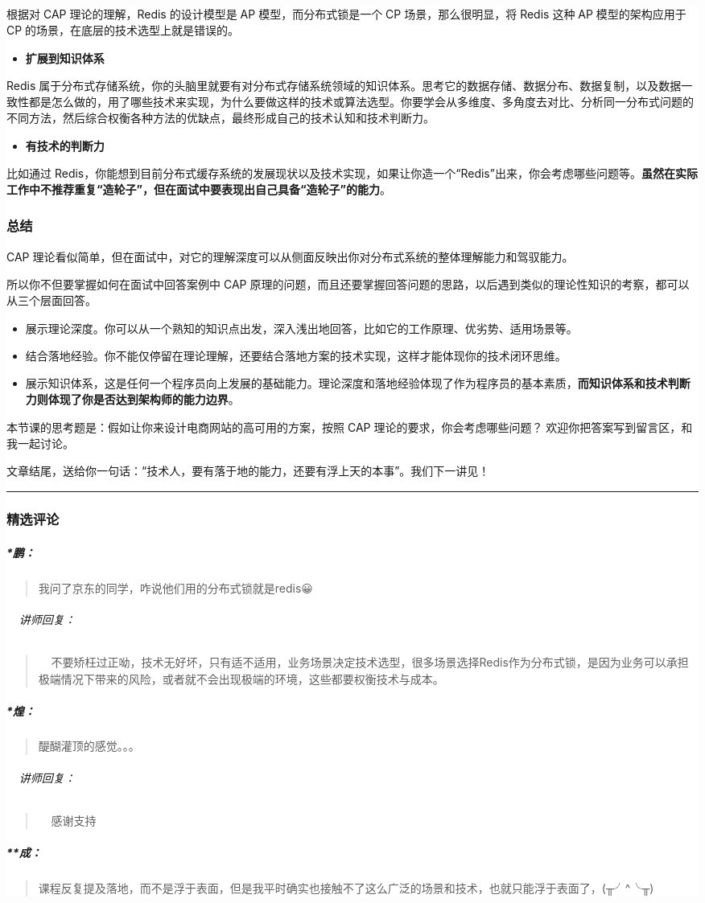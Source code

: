 <p data-nodeid="95518">根据对 CAP 理论的理解，Redis 的设计模型是 AP 模型，而分布式锁是一个 CP 场景，那么很明显，将 Redis 这种 AP 模型的架构应用于 CP 的场景，在底层的技术选型上就是错误的。</p>
<ul data-nodeid="95519">
<li data-nodeid="95520">
<p data-nodeid="95521"><strong data-nodeid="95679">扩展到知识体系</strong></p>
</li>
</ul>
<p data-nodeid="95522">Redis 属于分布式存储系统，你的头脑里就要有对分布式存储系统领域的知识体系。思考它的数据存储、数据分布、数据复制，以及数据一致性都是怎么做的，用了哪些技术来实现，为什么要做这样的技术或算法选型。你要学会从多维度、多角度去对比、分析同一分布式问题的不同方法，然后综合权衡各种方法的优缺点，最终形成自己的技术认知和技术判断力。</p>
<ul data-nodeid="95523">
<li data-nodeid="95524">
<p data-nodeid="95525"><strong data-nodeid="95684">有技术的判断力</strong></p>
</li>
</ul>
<p data-nodeid="95526">比如通过 Redis，你能想到目前分布式缓存系统的发展现状以及技术实现，如果让你造一个“Redis”出来，你会考虑哪些问题等。<strong data-nodeid="95690">虽然在实际工作中不推荐重复“造轮子”，但在面试中要表现出自己具备“造轮子”的能力</strong>。</p>
<h3 data-nodeid="95527">总结</h3>
<p data-nodeid="95528">CAP 理论看似简单，但在面试中，对它的理解深度可以从侧面反映出你对分布式系统的整体理解能力和驾驭能力。</p>
<p data-nodeid="95529">所以你不但要掌握如何在面试中回答案例中 CAP 原理的问题，而且还要掌握回答问题的思路，以后遇到类似的理论性知识的考察，都可以从三个层面回答。</p>
<ul data-nodeid="95530">
<li data-nodeid="95531">
<p data-nodeid="95532">展示理论深度。你可以从一个熟知的知识点出发，深入浅出地回答，比如它的工作原理、优劣势、适用场景等。</p>
</li>
<li data-nodeid="95533">
<p data-nodeid="95534">结合落地经验。你不能仅停留在理论理解，还要结合落地方案的技术实现，这样才能体现你的技术闭环思维。</p>
</li>
<li data-nodeid="95535">
<p data-nodeid="95536">展示知识体系，这是任何一个程序员向上发展的基础能力。理论深度和落地经验体现了作为程序员的基本素质，<strong data-nodeid="95701">而知识体系和技术判断力则体现了你是否达到架构师的能力边界</strong>。</p>
</li>
</ul>
<p data-nodeid="95537">本节课的思考题是：假如让你来设计电商网站的高可用的方案，按照 CAP 理论的要求，你会考虑哪些问题？ 欢迎你把答案写到留言区，和我一起讨论。</p>
<p data-nodeid="95538" class="">文章结尾，送给你一句话：“技术人，要有落于地的能力，还要有浮上天的本事”。我们下一讲见！</p>

---

### 精选评论

##### *鹏：
> 我问了京东的同学，咋说他们用的分布式锁就是redis😀

 ###### &nbsp;&nbsp;&nbsp; 讲师回复：
> &nbsp;&nbsp;&nbsp; 不要矫枉过正呦，技术无好坏，只有适不适用，业务场景决定技术选型，很多场景选择Redis作为分布式锁，是因为业务可以承担极端情况下带来的风险，或者就不会出现极端的环境，这些都要权衡技术与成本。

##### *煌：
> 醍醐灌顶的感觉。。。

 ###### &nbsp;&nbsp;&nbsp; 讲师回复：
> &nbsp;&nbsp;&nbsp; 感谢支持

##### **成：
> 课程反复提及落地，而不是浮于表面，但是我平时确实也接触不了这么广泛的场景和技术，也就只能浮于表面了，(╥╯^╰╥)
